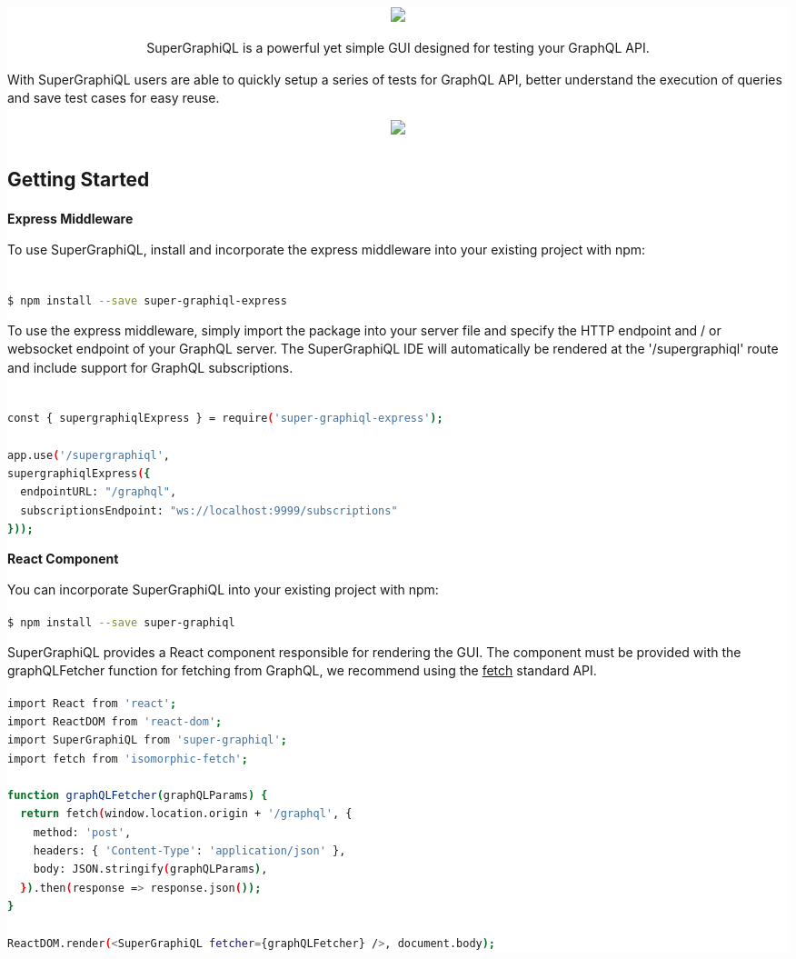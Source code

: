 <p align="center"><img src="https://imgur.com/FGT9yfC.png" width="350"></p>

<p align="center">SuperGraphiQL is a powerful yet simple GUI designed for testing your GraphQL API.</p>

With SuperGraphiQL users are able to quickly setup a series of tests for GraphQL API, better understand the execution of queries and save test cases for easy reuse.

<p align="center"><img src="https://imgur.com/oUNUTSW.png" width="750"></p>

## Getting Started
<b>Express Middleware</b> 
<p>To use SuperGraphiQL, install and incorporate the express middleware into your existing project with npm:</p>

```sh

$ npm install --save super-graphiql-express

```

To use the express middleware, simply import the package into your server file and specify the HTTP endpoint and / or websocket endpoint of your GraphQL server. The SuperGraphiQL IDE will automatically be rendered at the '/supergraphiql' route and include support for GraphQL subscriptions.

```sh

const { supergraphiqlExpress } = require('super-graphiql-express');

app.use('/supergraphiql', 
supergraphiqlExpress({
  endpointURL: "/graphql",
  subscriptionsEndpoint: "ws://localhost:9999/subscriptions"
}));

```

<b>React Component</b>
<p>You can incorporate SuperGraphiQL into your existing project with npm:</p>

```sh
$ npm install --save super-graphiql

```

SuperGraphiQL provides a React component responsible for rendering the GUI. The component must be provided with the graphQLFetcher function for fetching from GraphQL, we recommend using the [fetch](https://fetch.spec.whatwg.org/) standard API.

```sh
import React from 'react';
import ReactDOM from 'react-dom';
import SuperGraphiQL from 'super-graphiql';
import fetch from 'isomorphic-fetch';

function graphQLFetcher(graphQLParams) {
  return fetch(window.location.origin + '/graphql', {
    method: 'post',
    headers: { 'Content-Type': 'application/json' },
    body: JSON.stringify(graphQLParams),
  }).then(response => response.json());
}

ReactDOM.render(<SuperGraphiQL fetcher={graphQLFetcher} />, document.body);
```
